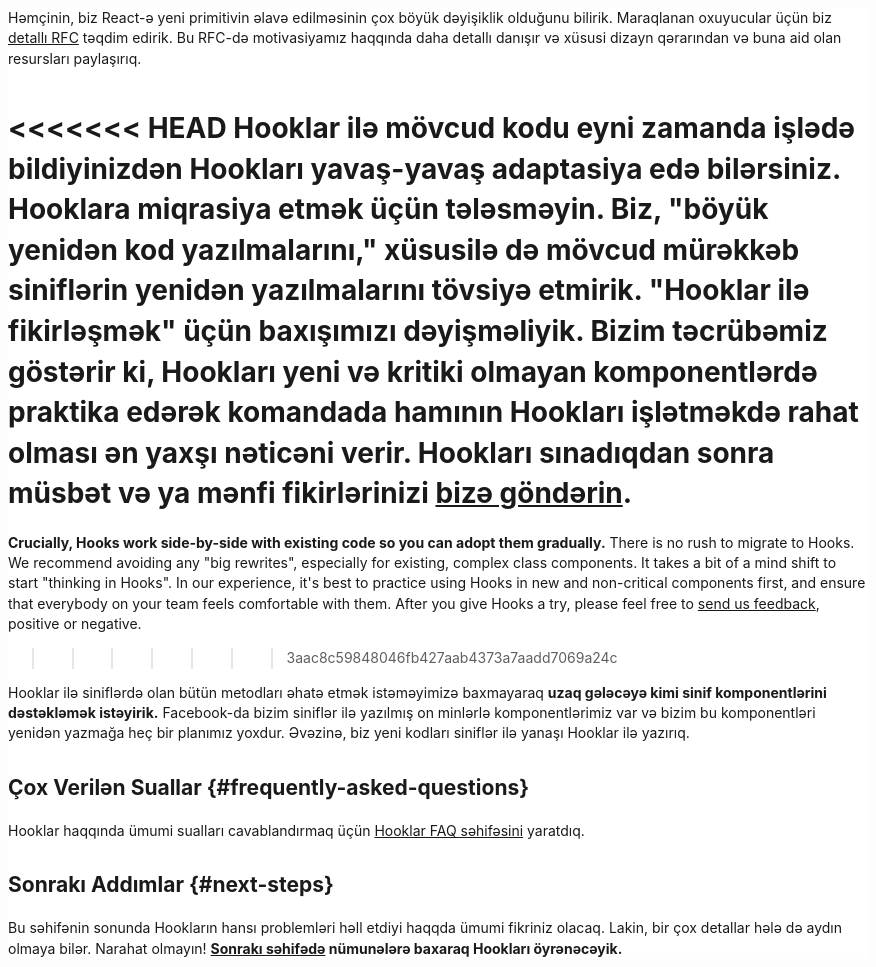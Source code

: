 Həmçinin, biz React-ə yeni primitivin əlavə edilməsinin çox böyük dəyişiklik olduğunu bilirik. Maraqlanan oxuyucular üçün biz [detallı RFC](https://github.com/reactjs/rfcs/pull/68) təqdim edirik. Bu RFC-də motivasiyamız haqqında daha detallı danışır və xüsusi dizayn qərarından və buna aid olan resursları paylaşırıq.

<<<<<<< HEAD
**Hooklar ilə mövcud kodu eyni zamanda işlədə bildiyinizdən Hookları yavaş-yavaş adaptasiya edə bilərsiniz.** Hooklara miqrasiya etmək üçün tələsməyin. Biz, "böyük yenidən kod yazılmalarını," xüsusilə də mövcud mürəkkəb siniflərin yenidən yazılmalarını tövsiyə etmirik. "Hooklar ilə fikirləşmək" üçün baxışımızı dəyişməliyik. Bizim təcrübəmiz göstərir ki, Hookları yeni və kritiki olmayan komponentlərdə praktika edərək komandada hamının Hookları işlətməkdə rahat olması ən yaxşı nəticəni verir. Hookları sınadıqdan sonra müsbət və ya mənfi fikirlərinizi [bizə göndərin](https://github.com/facebook/react/issues/new).
=======
**Crucially, Hooks work side-by-side with existing code so you can adopt them gradually.** There is no rush to migrate to Hooks. We recommend avoiding any "big rewrites", especially for existing, complex class components. It takes a bit of a mind shift to start "thinking in Hooks". In our experience, it's best to practice using Hooks in new and non-critical components first, and ensure that everybody on your team feels comfortable with them. After you give Hooks a try, please feel free to [send us feedback](https://github.com/facebook/react/issues/new), positive or negative.
>>>>>>> 3aac8c59848046fb427aab4373a7aadd7069a24c

Hooklar ilə siniflərdə olan bütün metodları əhatə etmək istəməyimizə baxmayaraq **uzaq gələcəyə kimi sinif komponentlərini dəstəkləmək istəyirik.** Facebook-da bizim siniflər ilə yazılmış on minlərlə komponentlərimiz var və bizim bu komponentləri yenidən yazmağa heç bir planımız yoxdur. Əvəzinə, biz yeni kodları siniflər ilə yanaşı Hooklar ilə yazırıq.

## Çox Verilən Suallar {#frequently-asked-questions}

Hooklar haqqında ümumi sualları cavablandırmaq üçün [Hooklar FAQ səhifəsini](/docs/hooks-faq.html) yaratdıq.

## Sonrakı Addımlar {#next-steps}

Bu səhifənin sonunda Hookların hansı problemləri həll etdiyi haqqda ümumi fikriniz olacaq. Lakin, bir çox detallar hələ də aydın olmaya bilər. Narahat olmayın! **[Sonrakı səhifədə](/docs/hooks-overview.html) nümunələrə baxaraq Hookları öyrənəcəyik.**
